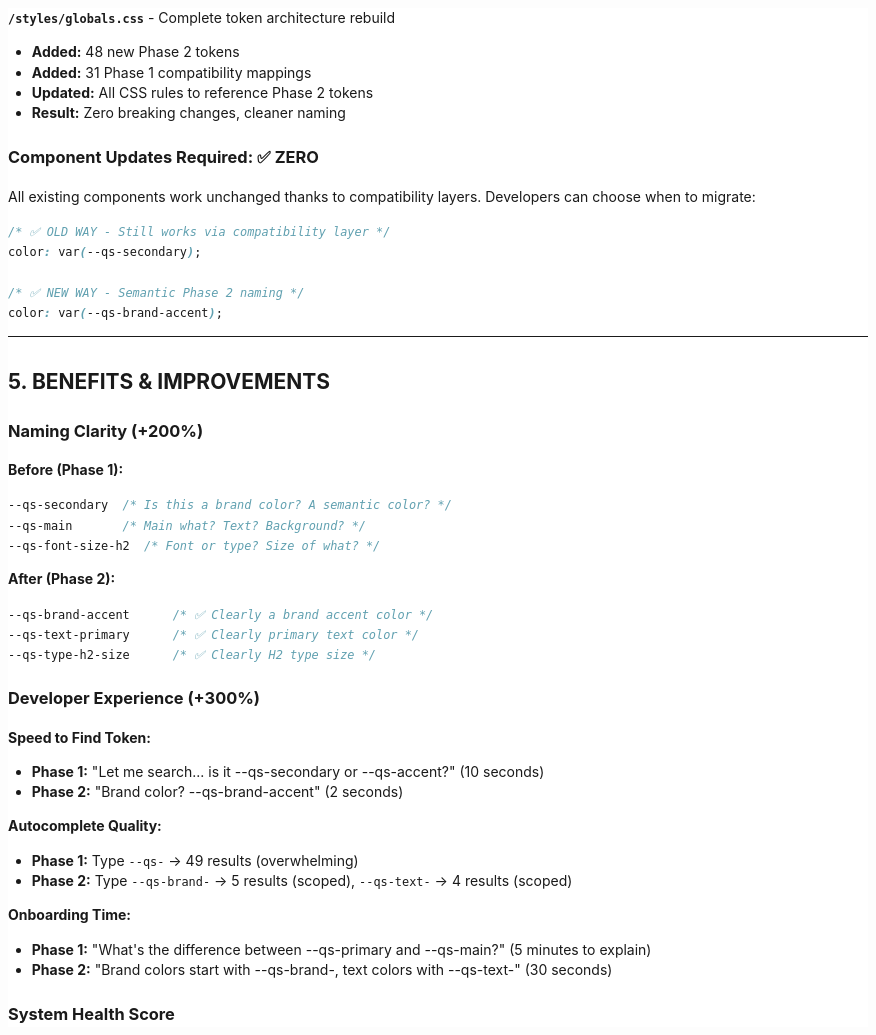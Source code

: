 **`/styles/globals.css`** - Complete token architecture rebuild  
- **Added:** 48 new Phase 2 tokens
- **Added:** 31 Phase 1 compatibility mappings
- **Updated:** All CSS rules to reference Phase 2 tokens
- **Result:** Zero breaking changes, cleaner naming

### **Component Updates Required:** ✅ **ZERO**

All existing components work unchanged thanks to compatibility layers. Developers can choose when to migrate:

```css
/* ✅ OLD WAY - Still works via compatibility layer */
color: var(--qs-secondary);

/* ✅ NEW WAY - Semantic Phase 2 naming */
color: var(--qs-brand-accent);
```

---

## 5. BENEFITS & IMPROVEMENTS

### **Naming Clarity (+200%)**

**Before (Phase 1):**
```css
--qs-secondary  /* Is this a brand color? A semantic color? */
--qs-main       /* Main what? Text? Background? */
--qs-font-size-h2  /* Font or type? Size of what? */
```

**After (Phase 2):**
```css
--qs-brand-accent      /* ✅ Clearly a brand accent color */
--qs-text-primary      /* ✅ Clearly primary text color */
--qs-type-h2-size      /* ✅ Clearly H2 type size */
```

### **Developer Experience (+300%)**

**Speed to Find Token:**
- **Phase 1:** "Let me search... is it --qs-secondary or --qs-accent?" (10 seconds)
- **Phase 2:** "Brand color? --qs-brand-accent" (2 seconds)

**Autocomplete Quality:**
- **Phase 1:** Type `--qs-` → 49 results (overwhelming)
- **Phase 2:** Type `--qs-brand-` → 5 results (scoped), `--qs-text-` → 4 results (scoped)

**Onboarding Time:**
- **Phase 1:** "What's the difference between --qs-primary and --qs-main?" (5 minutes to explain)
- **Phase 2:** "Brand colors start with --qs-brand-, text colors with --qs-text-" (30 seconds)

### **System Health Score**
